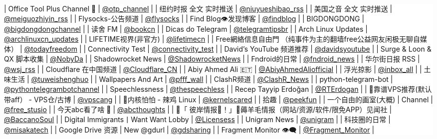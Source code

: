 | Office Tool Plus Channel 📰                | [@otp_channel](https://t.me/otp_channel)                                           |
| 纽约时报 全文 实时推送                               | [@niuyueshibao_rss](https://t.me/niuyueshibao_rss)                                 |
| 美国之音 全文 实时推送                               | [@meiguozhiyin_rss](https://t.me/meiguozhiyin_rss)                                 |
| Flysocks-公告频道                              | [@flysocks](https://t.me/flysocks)                                                 |
| Find Blog👁发现博客                            | [@findblog](https://t.me/findblog)                                                 |
| BIGDONGDONG                                | [@bigdongdongchannel](https://t.me/bigdongdongchannel)                             |
| 读舍 FM                                      | [@bookcn](https://t.me/bookcn)                                                     |
| Dicas do Telegram                          | [@telegramtipsbr](https://t.me/telegramtipsbr)                                     |
| Arch Linux Updates                         | [@archlinuxcn_updates](https://t.me/archlinuxcn_updates)                           |
| LIFETIME视界(非官方)                            | [@lifetimecn](https://t.me/lifetimecn)                                             |
| Free網絡信息自由門 （纯事件为主的翻墙free公益网友闲极无聊自媒体）      | [@todayfreedom](https://t.me/todayfreedom)                                         |
| Connectivity Test                          | [@connectivity_test](https://t.me/connectivity_test)                               |
| David’s YouTube 频道推荐                       | [@davidsyoutube](https://t.me/davidsyoutube)                                       |
| Surge & Loon & QX 脚本收集                     | [@NobyDa](https://t.me/NobyDa)                                                     |
| Shadowrocket News                          | [@ShadowrocketNews](https://t.me/ShadowrocketNews)                                 |
| Fndroid的日常                                 | [@fndroid_news](https://t.me/fndroid_news)                                         |
| 华尔街日报 RSS                                  | [@wsj_rss](https://t.me/wsj_rss)                                                   |
| Cloudflare 在中国频道                           | [@Cloudflare_CN](https://t.me/Cloudflare_CN)                                       |
| Abiy Ahmed Ali 🇪🇹                        | [@AbiyAhmedAliofficial](https://t.me/AbiyAhmedAliofficial)                         |
| 浮光掠影                                       | [@inbox_all](https://t.me/inbox_all)                                               |
| 土味生活                                       | [@tuweishenghuo](https://t.me/tuweishenghuo)                                       |
| Wallpapers And Art                         | [@pfff_wall](https://t.me/pfff_wall)                                               |
| ClashR频道                                   | [@ClashR_News](https://t.me/ClashR_News)                                           |
| python-telegram-bot                        | [@pythontelegrambotchannel](https://t.me/pythontelegrambotchannel)                 |
| Speechlessness                             | [@thespeechless](https://t.me/thespeechless)                                       |
| Recep Tayyip Erdoğan                       | [@RTErdogan](https://t.me/RTErdogan)                                               |
| 🥳靠谱VPS推荐(默认带aff） - VPS仓/古博                | [@vpscang](https://t.me/vpscang)                                                   |
| 💊内核怕怕 - 辣鸡 Linux                          | [@kernelscared](https://t.me/kernelscared)                                         |
| 拾趣                                         | [@peekfun](https://t.me/peekfun)                                                   |
| 一个自由的画室(大概)                                | Channel                                                                            | [@free_stusio](https://t.me/free_stusio) |
| 今天abc看了啥 🤔                                | [@abcthoughts](https://t.me/abcthoughts)                                           |
| 🎏「 彼岸情报🔎！」🎏薅羊毛情报（网站/资源/软件/限免APP）见闻社     | [@BaccanoSoul](https://t.me/BaccanoSoul)                                           |
| Digital Immigrants丨Want Want Lobby         | [@Licensess](https://t.me/Licensess)                                               |
| Unigram News                               | [@unigram](https://t.me/unigram)                                                   |
| 科技圈的日常                                     | [@misakatech](https://t.me/misakatech)                                             |
| Google Drive 资源                            | New @gdurl                                                                         | [@gdsharing](https://t.me/gdsharing) |
| Fragment Monitor 👁‍🗨                     | [@Fragment_Monitor](https://t.me/Fragment_Monitor)                                 |